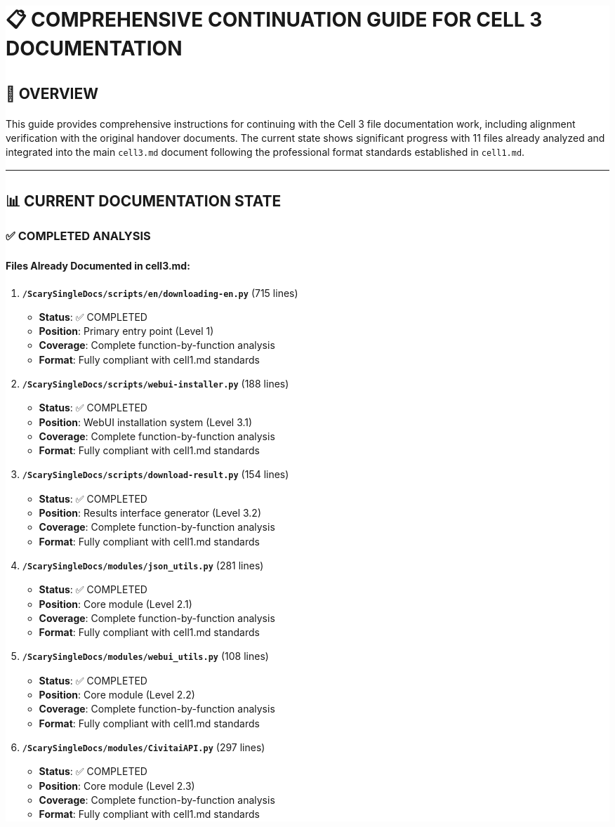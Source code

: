 # 📋 **COMPREHENSIVE CONTINUATION GUIDE FOR CELL 3 DOCUMENTATION**

## 🎯 **OVERVIEW**

This guide provides comprehensive instructions for continuing with the Cell 3 file documentation work, including alignment verification with the original handover documents. The current state shows significant progress with 11 files already analyzed and integrated into the main `cell3.md` document following the professional format standards established in `cell1.md`.

---

## 📊 **CURRENT DOCUMENTATION STATE**

### **✅ COMPLETED ANALYSIS**

#### **Files Already Documented in cell3.md:**
1. **`/ScarySingleDocs/scripts/en/downloading-en.py`** (715 lines)
   - **Status**: ✅ COMPLETED
   - **Position**: Primary entry point (Level 1)
   - **Coverage**: Complete function-by-function analysis
   - **Format**: Fully compliant with cell1.md standards

2. **`/ScarySingleDocs/scripts/webui-installer.py`** (188 lines)
   - **Status**: ✅ COMPLETED
   - **Position**: WebUI installation system (Level 3.1)
   - **Coverage**: Complete function-by-function analysis
   - **Format**: Fully compliant with cell1.md standards

3. **`/ScarySingleDocs/scripts/download-result.py`** (154 lines)
   - **Status**: ✅ COMPLETED
   - **Position**: Results interface generator (Level 3.2)
   - **Coverage**: Complete function-by-function analysis
   - **Format**: Fully compliant with cell1.md standards

4. **`/ScarySingleDocs/modules/json_utils.py`** (281 lines)
   - **Status**: ✅ COMPLETED
   - **Position**: Core module (Level 2.1)
   - **Coverage**: Complete function-by-function analysis
   - **Format**: Fully compliant with cell1.md standards

5. **`/ScarySingleDocs/modules/webui_utils.py`** (108 lines)
   - **Status**: ✅ COMPLETED
   - **Position**: Core module (Level 2.2)
   - **Coverage**: Complete function-by-function analysis
   - **Format**: Fully compliant with cell1.md standards

6. **`/ScarySingleDocs/modules/CivitaiAPI.py`** (297 lines)
   - **Status**: ✅ COMPLETED
   - **Position**: Core module (Level 2.3)
   - **Coverage**: Complete function-by-function analysis
   - **Format**: Fully compliant with cell1.md standards
